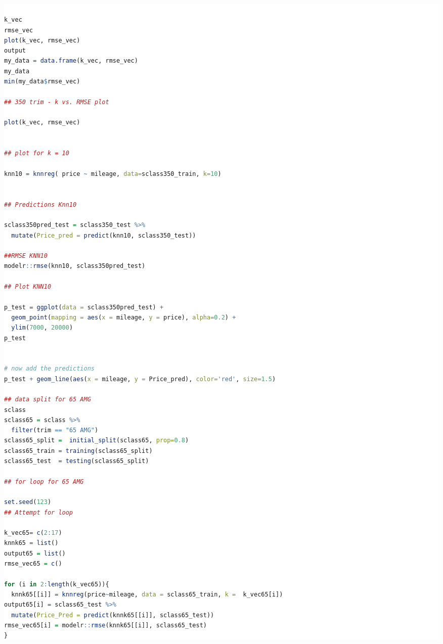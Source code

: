 ``` r

k_vec
rmse_vec
plot(k_vec, rmse_vec)
output
my_data = data.frame(k_vec, rmse_vec)
my_data
min(my_data$rmse_vec)

## 350 trim - k vs. RMSE plot 

plot(k_vec, rmse_vec)


## plot for k = 10 

knn10 = knnreg( price ~ mileage, data=sclass350_train, k=10)


## Predictions Knn10

sclass350pred_test = sclass350_test %>%
  mutate(Price_pred = predict(knn10, sclass350_test))

##RMSE KNN10
modelr::rmse(knn10, sclass350pred_test)

## Plot KNN10

p_test = ggplot(data = sclass350pred_test) + 
  geom_point(mapping = aes(x = mileage, y = price), alpha=0.2) + 
  ylim(7000, 20000)
p_test


# now add the predictions
p_test + geom_line(aes(x = mileage, y = Price_pred), color='red', size=1.5)

## data split for 65 AMG 
sclass
sclass65 = sclass %>%
  filter(trim == "65 AMG")
sclass65_split =  initial_split(sclass65, prop=0.8)
sclass65_train = training(sclass65_split)
sclass65_test  = testing(sclass65_split)

## for loop for 65 AMG

set.seed(123)
## Attempt for loop

k_vec65= c(2:17)
knnk65 = list()
output65 = list()
rmse_vec65 = c()

for (i in 2:length(k_vec65)){
  knnk65[[i]] = knnreg(price~mileage, data = sclass65_train, k =  k_vec65[i])
output65[i] = sclass65_test %>%
  mutate(Price_Pred = predict(knnk65[[i]], sclass65_test))
rmse_vec65[i] = modelr::rmse(knnk65[[i]], sclass65_test)
}

```